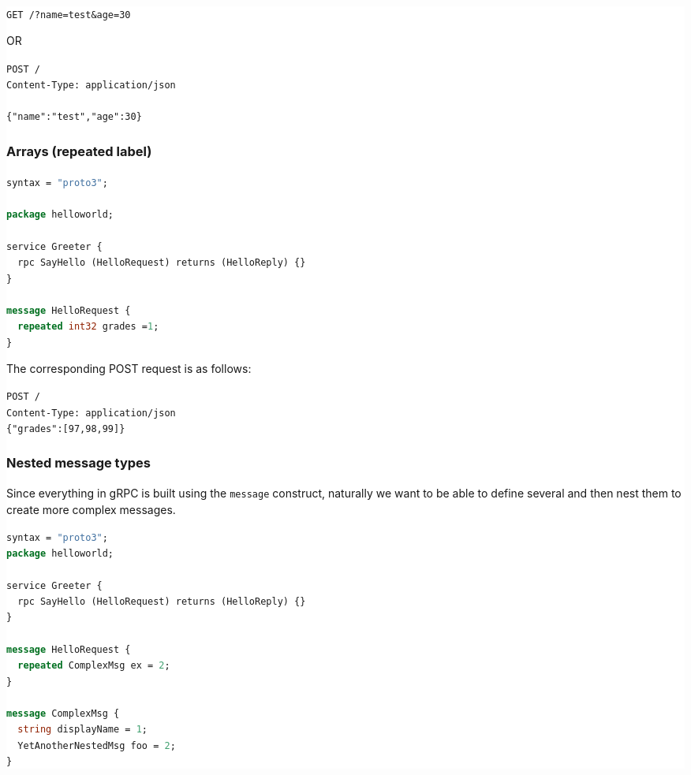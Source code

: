 ```
GET /?name=test&age=30
```

OR 

```
POST /
Content-Type: application/json

{"name":"test","age":30}
```

### Arrays (repeated label)
```protobuf
syntax = "proto3";

package helloworld;

service Greeter {
  rpc SayHello (HelloRequest) returns (HelloReply) {}
}

message HelloRequest {
  repeated int32 grades =1;
}
```
The corresponding POST request is as follows:

```
POST /
Content-Type: application/json
{"grades":[97,98,99]}
```

### Nested message types

Since everything in gRPC is built using the `message` construct, naturally we want to be able to define several and then nest them to create more complex messages.

```protobuf
syntax = "proto3";
package helloworld;

service Greeter {
  rpc SayHello (HelloRequest) returns (HelloReply) {}
}

message HelloRequest {
  repeated ComplexMsg ex = 2;
}

message ComplexMsg {
  string displayName = 1;
  YetAnotherNestedMsg foo = 2;
}
```
